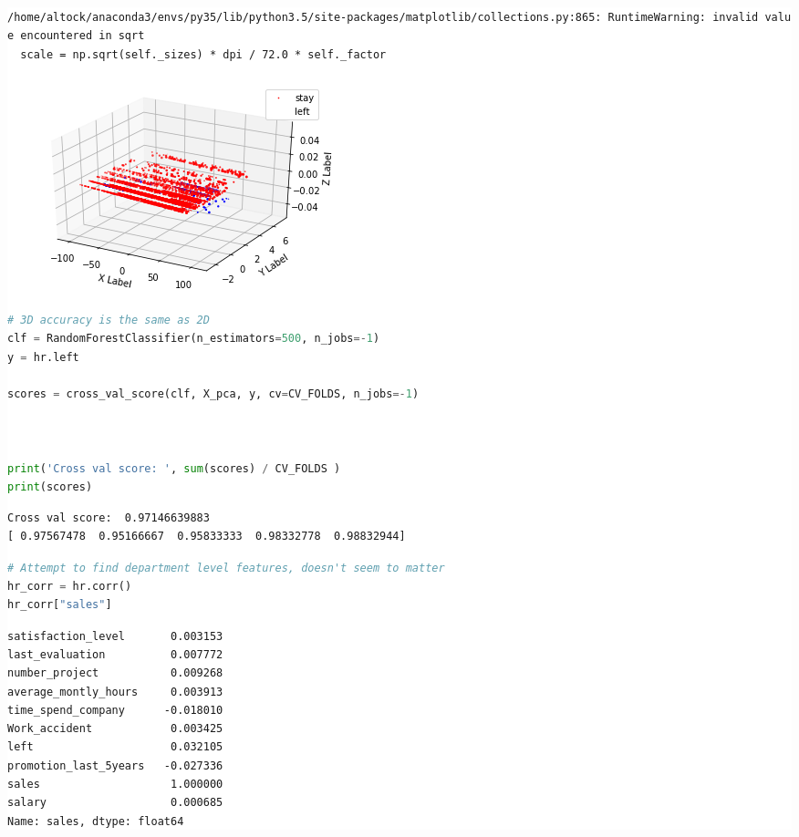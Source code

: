     /home/altock/anaconda3/envs/py35/lib/python3.5/site-packages/matplotlib/collections.py:865: RuntimeWarning: invalid value encountered in sqrt
      scale = np.sqrt(self._sizes) * dpi / 72.0 * self._factor



![png](HR%20Post_files/HR%20Post_33_1.png)



```python
# 3D accuracy is the same as 2D
clf = RandomForestClassifier(n_estimators=500, n_jobs=-1)
y = hr.left 

scores = cross_val_score(clf, X_pca, y, cv=CV_FOLDS, n_jobs=-1)
    
    
    
print('Cross val score: ', sum(scores) / CV_FOLDS )
print(scores)
```

    Cross val score:  0.97146639883
    [ 0.97567478  0.95166667  0.95833333  0.98332778  0.98832944]



```python
# Attempt to find department level features, doesn't seem to matter
hr_corr = hr.corr()
hr_corr["sales"]
```




    satisfaction_level       0.003153
    last_evaluation          0.007772
    number_project           0.009268
    average_montly_hours     0.003913
    time_spend_company      -0.018010
    Work_accident            0.003425
    left                     0.032105
    promotion_last_5years   -0.027336
    sales                    1.000000
    salary                   0.000685
    Name: sales, dtype: float64
